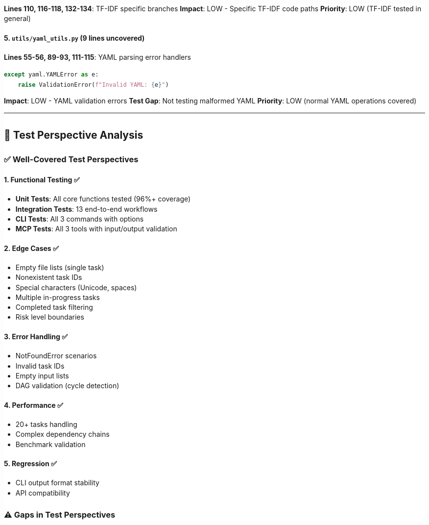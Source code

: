 **Lines 110, 116-118, 132-134**: TF-IDF specific branches
**Impact**: LOW - Specific TF-IDF code paths
**Priority**: LOW (TF-IDF tested in general)

#### 5. `utils/yaml_utils.py` (9 lines uncovered)

**Lines 55-56, 89-93, 111-115**: YAML parsing error handlers
```python
except yaml.YAMLError as e:
    raise ValidationError(f"Invalid YAML: {e}")
```
**Impact**: LOW - YAML validation errors
**Test Gap**: Not testing malformed YAML
**Priority**: LOW (normal YAML operations covered)

---

## 🎯 Test Perspective Analysis

### ✅ Well-Covered Test Perspectives

#### 1. Functional Testing ✅
- **Unit Tests**: All core functions tested (96%+ coverage)
- **Integration Tests**: 13 end-to-end workflows
- **CLI Tests**: All 3 commands with options
- **MCP Tests**: All 3 tools with input/output validation

#### 2. Edge Cases ✅
- Empty file lists (single task)
- Nonexistent task IDs
- Special characters (Unicode, spaces)
- Multiple in-progress tasks
- Completed task filtering
- Risk level boundaries

#### 3. Error Handling ✅
- NotFoundError scenarios
- Invalid task IDs
- Empty input lists
- DAG validation (cycle detection)

#### 4. Performance ✅
- 20+ tasks handling
- Complex dependency chains
- Benchmark validation

#### 5. Regression ✅
- CLI output format stability
- API compatibility

### ⚠️ Gaps in Test Perspectives
